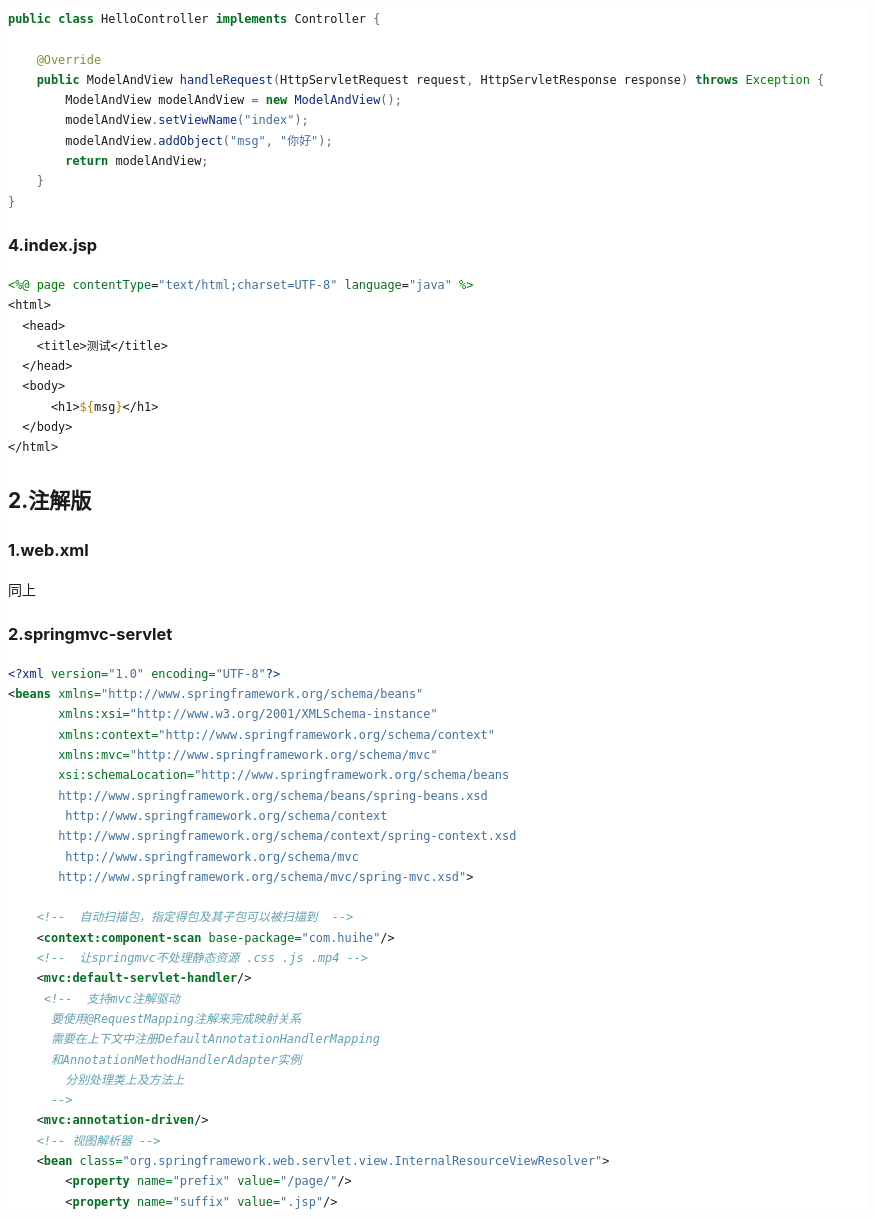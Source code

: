 ```java
public class HelloController implements Controller {

    @Override
    public ModelAndView handleRequest(HttpServletRequest request, HttpServletResponse response) throws Exception {
        ModelAndView modelAndView = new ModelAndView();
        modelAndView.setViewName("index");
        modelAndView.addObject("msg", "你好");
        return modelAndView;
    }
}
```

### 4.index.jsp

```jsp
<%@ page contentType="text/html;charset=UTF-8" language="java" %>
<html>
  <head>
    <title>测试</title>
  </head>
  <body>
      <h1>${msg}</h1>
  </body>
</html>
```

## 2.注解版

### 1.web.xml

同上

### 2.springmvc-servlet

```xml
<?xml version="1.0" encoding="UTF-8"?>
<beans xmlns="http://www.springframework.org/schema/beans"
       xmlns:xsi="http://www.w3.org/2001/XMLSchema-instance"
       xmlns:context="http://www.springframework.org/schema/context"
       xmlns:mvc="http://www.springframework.org/schema/mvc"
       xsi:schemaLocation="http://www.springframework.org/schema/beans
       http://www.springframework.org/schema/beans/spring-beans.xsd
        http://www.springframework.org/schema/context
       http://www.springframework.org/schema/context/spring-context.xsd
        http://www.springframework.org/schema/mvc
       http://www.springframework.org/schema/mvc/spring-mvc.xsd">

    <!--  自动扫描包，指定得包及其子包可以被扫描到  -->
    <context:component-scan base-package="com.huihe"/>
    <!--  让springmvc不处理静态资源 .css .js .mp4 -->
    <mvc:default-servlet-handler/>
     <!--  支持mvc注解驱动
      要使用@RequestMapping注解来完成映射关系
      需要在上下文中注册DefaultAnnotationHandlerMapping
      和AnnotationMethodHandlerAdapter实例
        分别处理类上及方法上
      -->
    <mvc:annotation-driven/>
    <!-- 视图解析器 -->
    <bean class="org.springframework.web.servlet.view.InternalResourceViewResolver">
        <property name="prefix" value="/page/"/>
        <property name="suffix" value=".jsp"/>
```